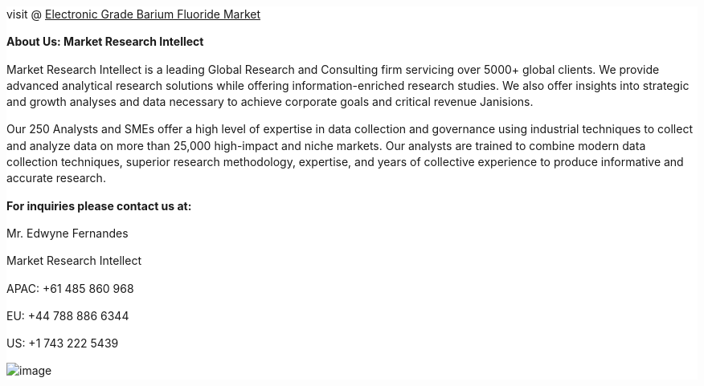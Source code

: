 visit&nbsp;@</strong>&nbsp;</span><span class="font-[700]"><a href="https://www.marketresearchintellect.com/product/global-electronic-grade-barium-fluoride-market/?utm_source=Linkedin&utm_medium=824" target="_blank" data-tracking-control-name="article-ssr-frontend-pulse_little-text-block" data-tracking-will-navigate="" data-test-link="">Electronic Grade Barium Fluoride Market</a></span></p><p><strong><span class="font-[700]">About Us: Market Research Intellect</span></strong></p><p><span class="">Market Research Intellect is a leading Global Research and Consulting firm servicing over 5000+ global clients. We provide advanced analytical research solutions while offering information-enriched research studies.&nbsp;</span>We also offer insights into strategic and growth analyses and data necessary to achieve corporate goals and critical revenue Janisions.</p><p><span class="">Our 250 Analysts and SMEs offer a high level of expertise in data collection and governance using industrial techniques to collect and analyze data on more than 25,000 high-impact and niche markets. Our analysts are trained to combine modern data collection techniques, superior research methodology, expertise, and years of collective experience to produce informative and accurate research.</span></p><p><strong>For inquiries please contact us at:</strong></p><p>Mr. Edwyne Fernandes</p><p>Market Research Intellect</p><p>APAC: +61 485 860 968</p><p>EU: +44 788 886 6344</p><p>US: +1 743 222 5439</p>
![image](https://github.com/user-attachments/assets/cb172a18-e3f7-402f-8d9b-df9a744766d2)
